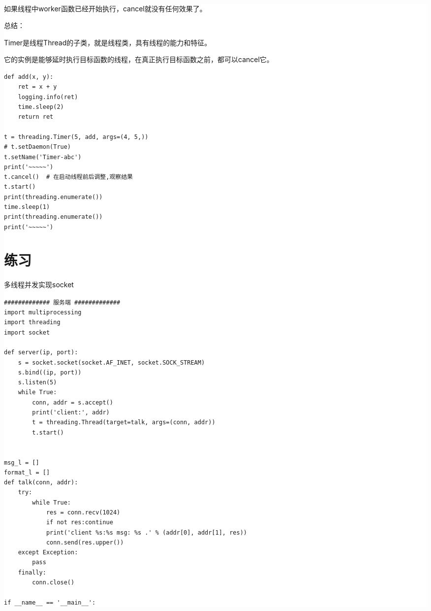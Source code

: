 如果线程中worker函数已经开始执行，cancel就没有任何效果了。

总结：

Timer是线程Thread的子类，就是线程类，具有线程的能力和特征。

它的实例是能够延时执行目标函数的线程，在真正执行目标函数之前，都可以cancel它。

 

```
def add(x, y):
    ret = x + y
    logging.info(ret)
    time.sleep(2)
    return ret

t = threading.Timer(5, add, args=(4, 5,))
# t.setDaemon(True)
t.setName('Timer-abc')
print('~~~~~')
t.cancel()  # 在启动线程前后调整,观察结果
t.start()
print(threading.enumerate())
time.sleep(1)
print(threading.enumerate())
print('~~~~~')
```

# 练习

多线程并发实现socket

 

```
############# 服务端 #############
import multiprocessing
import threading
import socket

def server(ip, port):
    s = socket.socket(socket.AF_INET, socket.SOCK_STREAM)
    s.bind((ip, port))
    s.listen(5)
    while True:
        conn, addr = s.accept()
        print('client:', addr)
        t = threading.Thread(target=talk, args=(conn, addr))
        t.start()


msg_l = []
format_l = []
def talk(conn, addr):
    try:
        while True:
            res = conn.recv(1024)
            if not res:continue
            print('client %s:%s msg: %s .' % (addr[0], addr[1], res))
            conn.send(res.upper())
    except Exception:
        pass
    finally:
        conn.close()

if __name__ == '__main__':
```